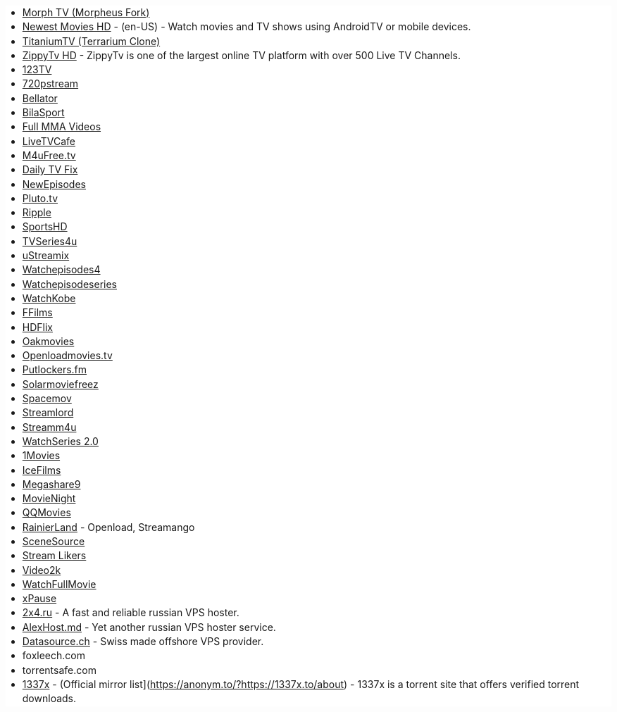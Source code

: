 - [Morph TV (Morpheus Fork)](http://titaniumtv.xyz/)
- [Newest Movies HD](http://newestmovieshd.com) - (en-US) - Watch movies and TV shows using AndroidTV or mobile devices.
- [TitaniumTV (Terrarium Clone)](http://titaniumtv.xyz/)
- [ZippyTv HD](http://www.zippytv.mobi/) - ZippyTv is one of the largest online TV platform with over 500 Live TV Channels.
- [123TV](http://123tvnow.com/)
- [720pstream](http://www.720pstream.me/)
- [Bellator](http://www.bellator.com/events)
- [BilaSport](http://bilasport.net/)
- [Full MMA Videos](http://fullmmavideos.com/)
- [LiveTVCafe](http://livetvcafe.me/)
- [M4uFree.tv](http://m4ufree.tv/)
- [Daily TV Fix](http://www.dailytvfix.com/)
- [NewEpisodes](http://newepisodes.co/)
- [Pluto.tv](http://pluto.tv/)
- [Ripple](http://ripple.is/)
- [SportsHD](http://www.speedsports.me/)
- [TVSeries4u](http://tvseries4u.com/)
- [uStreamix](http://v4.ustreamix.com/)
- [Watchepisodes4](http://www.watchepisodes4.com/)
- [Watchepisodeseries](http://www.watchepisodeseries.com/)
- [WatchKobe](http://watchkobe.info/)
- [FFilms](http://ffilms.org/)
- [HDFlix](http://hdflix.net/)
- [Oakmovies](http://oakmovies.com/)
- [Openloadmovies.tv](http://openloadmovies.tv/)
- [Putlockers.fm](http://www7.putlockers.fm/)
- [Solarmoviefreez](http://solarmoviefreez.com/)
- [Spacemov](http://spacemov.io/)
- [Streamlord](http://www.streamlord.com/)
- [Streamm4u](http://streamm4u.tv/)
- [WatchSeries 2.0](http://watchseries.si/)
- [1Movies](http://1movies.nl/1movies)
- [IceFilms](http://www.icefilms.info/)
- [Megashare9](http://megashare9.su/)
- [MovieNight](http://movienight.ws/)
- [QQMovies](http://qqmovies.co/)
- [RainierLand](http://www.rainierland.is/) - Openload, Streamango
- [SceneSource](http://www.scnsrc.me/category/films/)
- [Stream Likers](http://www.streamlikers.com/)
- [Video2k](http://www.video2k.is/)
- [WatchFullMovie](http://watchfullmovie.co/)
- [xPause](http://xpau.se/)
- [2x4.ru](http://www.2x4.ru/index.php) - A fast and reliable russian VPS hoster.
- [AlexHost.md](http://ru.alexhost.md) - Yet another russian VPS hoster service.
- [Datasource.ch](http://www.datasource.ch/) - Swiss made offshore VPS provider.
- foxleech.com
- torrentsafe.com
- [1337x](https://anonym.to/?https://1337x.to/) - (Official mirror list](https://anonym.to/?https://1337x.to/about) - 1337x is a torrent site that offers verified torrent downloads.
